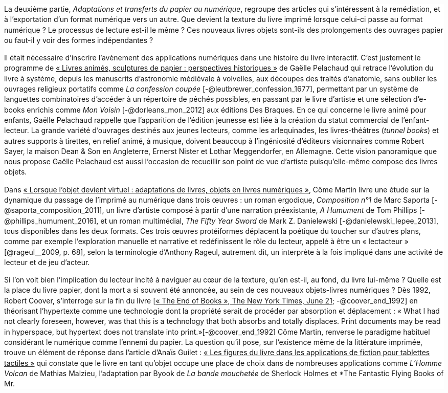 La deuxième partie, *Adaptations et transferts du papier au numérique*,
regroupe des articles qui s’intéressent à la remédiation, et à
l’exportation d’un format numérique vers un autre. Que devient la
texture du livre imprimé lorsque celui-ci passe au format numérique&nbsp;? Le
processus de lecture est-il le même&nbsp;? Ces nouveaux livres objets
sont-ils des prolongements des ouvrages papier ou faut-il y voir des
formes indépendantes&nbsp;?

Il était nécessaire d’inscrire l’avènement des applications numériques
dans une histoire du livre interactif. C’est justement le programme de
[«&nbsp;Livres animés, sculptures de papier : perspectives historiques&nbsp;»](https://www.sens-public.org/articles/1496) de
Gaëlle Pelachaud qui retrace l’évolution du livre à système, depuis les
manuscrits d’astronomie médiévale à volvelles, aux découpes des traités
d’anatomie, sans oublier les ouvrages religieux portatifs comme *La
confession coupée* [-@leutbrewer_confession_1677], permettant par un système de languettes
combinatoires d’accéder à un répertoire de pêchés possibles, en passant
par le livre d’artiste et une sélection d’e-books enrichis comme *Mon
Voisin* [-@dorleans_mon_2012] aux éditions Des Braques. En ce qui concerne le livre
animé pour enfants, Gaëlle Pelachaud rappelle que l’apparition de
l’édition jeunesse est liée à la création du statut commercial de
l’enfant-lecteur. La grande variété d’ouvrages destinés aux jeunes
lecteurs, comme les arlequinades, les livres-théâtres (*tunnel books*)
et autres supports à tirettes, en relief animé, à musique, doivent
beaucoup à l’ingéniosité d’éditeurs visionnaires comme Robert Sayer, la
maison Dean&nbsp;&&nbsp;Son en Angleterre, Ernerst Nister et Lothar Meggendorfer,
en Allemagne. Cette vision panoramique que nous propose Gaëlle Pelachaud
est aussi l’occasion de recueillir son point de vue d’artiste
puisqu’elle-même compose des livres objets.

Dans [« Lorsque l’objet devient virtuel : adaptations de livres, objets
en livres numériques »](https://www.sens-public.org/articles/1493), Côme Martin livre une étude sur la dynamique du
passage de l’imprimé au numérique dans trois œuvres : un roman ergodique, *Composition n°1* de Marc Saporta [-@saporta_composition_2011], un livre d’artiste composé à partir
d’une narration préexistante, *A Humument* de Tom Phillips [-@phillips_humument_2016], et un roman
multimédial, *The Fifty Year Sword* de Mark&nbsp;Z.&nbsp;Danielewski [-@danielewski_lepee_2013], tous
disponibles dans les deux formats. Ces trois œuvres protéiformes
déplacent la poétique du toucher sur d’autres plans, comme par exemple
l’exploration manuelle et narrative et redéfinissent le rôle du lecteur,
appelé à être un «&nbsp;lectacteur&nbsp;» [@rageul__2009, p. 68], selon la terminologie d’Anthony
Rageul, autrement dit, un interprète à la fois impliqué dans une
activité de lecteur et de jeu d’acteur.

Si l’on voit bien l’implication du lecteur incité à naviguer au cœur de
la texture, qu’en est-il, au fond, du livre lui-même&nbsp;? Quelle est la
place du livre papier, dont la mort a si souvent été annoncée, au sein
de ces nouveaux objets-livres numériques&nbsp;? Dès 1992, Robert Coover,
s’interroge sur la fin du livre [[« The End of Books », The New York Times, June 21](https://movies2.nytimes.com/books/98/09/27/specials/coover-end.html); -@coover_end_1992] en théorisant l’hypertexte comme une technologie
dont la propriété serait de procéder par absorption et déplacement&nbsp;:
«&nbsp;What I had not clearly foreseen, however, was that this is a
technology that both absorbs and totally displaces. Print documents may
be read in hyperspace, but hypertext does not translate into print.»[-@coover_end_1992]
Côme Martin, renverse le paradigme habituel considérant le numérique
comme l’ennemi du papier. La question qu’il pose, sur l’existence même
de la littérature imprimée, trouve un élément de réponse dans l’article
d’Anaïs Guilet&nbsp;: [«&nbsp;Les figures du livre dans les applications de fiction
pour tablettes tactiles&nbsp;»](https://www.sens-public.org/articles/1497) qui constate que le livre en tant qu’objet
occupe une place de choix dans de nombreuses applications comme
*L’Homme Volcan* de Mathias Malzieu, l’adaptation par Byook de *La bande
mouchetée* de Sherlock Holmes et *The Fantastic Flying Books of Mr.